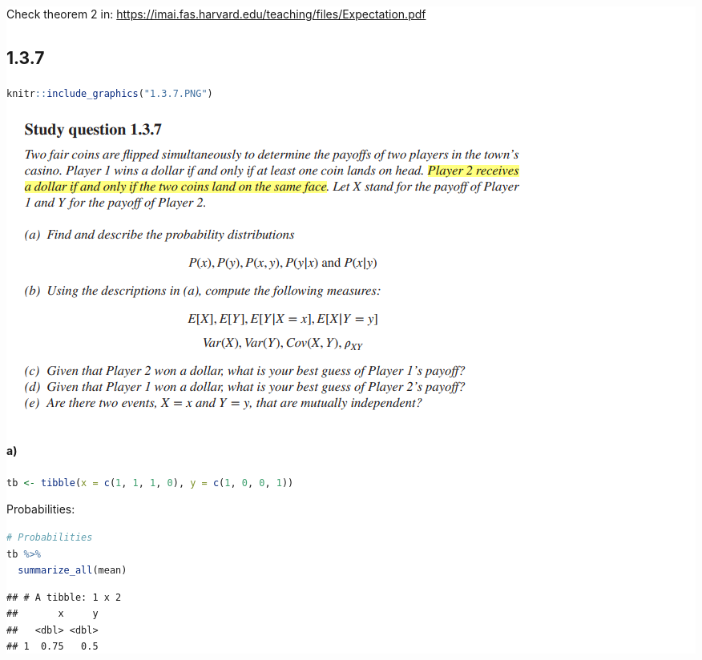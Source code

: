 Check theorem 2 in:
<https://imai.fas.harvard.edu/teaching/files/Expectation.pdf>

## 1.3.7

``` r
knitr::include_graphics("1.3.7.PNG")
```

![](1.3.7.PNG)

#### a)

``` r
tb <- tibble(x = c(1, 1, 1, 0), y = c(1, 0, 0, 1))
```

Probabilities:

``` r
# Probabilities
tb %>%
  summarize_all(mean)
```

    ## # A tibble: 1 x 2
    ##       x     y
    ##   <dbl> <dbl>
    ## 1  0.75   0.5
